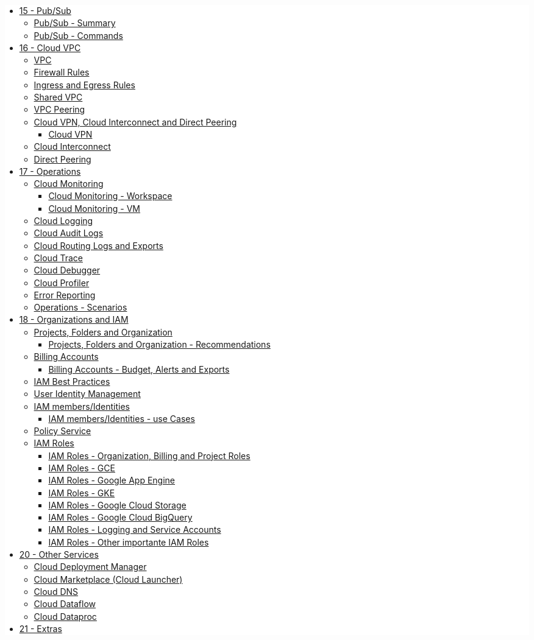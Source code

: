 - [15 - Pub/Sub](#15---pubsub)
  - [Pub/Sub - Summary](#pubsub---summary)
  - [Pub/Sub - Commands](#pubsub---commands)
- [16 - Cloud VPC](#16---cloud-vpc)
  - [VPC](#vpc)
  - [Firewall Rules](#firewall-rules)
  - [Ingress and Egress Rules](#ingress-and-egress-rules)
  - [Shared VPC](#shared-vpc)
  - [VPC Peering](#vpc-peering)
  - [Cloud VPN, Cloud Interconnect and Direct Peering](#cloud-vpn-cloud-interconnect-and-direct-peering)
    - [Cloud VPN](#cloud-vpn)
  - [Cloud Interconnect](#cloud-interconnect)
  - [Direct Peering](#direct-peering)
- [17 - Operations](#17---operations)
  - [Cloud Monitoring](#cloud-monitoring)
    - [Cloud Monitoring - Workspace](#cloud-monitoring---workspace)
    - [Cloud Monitoring - VM](#cloud-monitoring---vm)
  - [Cloud Logging](#cloud-logging)
  - [Cloud Audit Logs](#cloud-audit-logs)
  - [Cloud Routing Logs and Exports](#cloud-routing-logs-and-exports)
  - [Cloud Trace](#cloud-trace)
  - [Cloud Debugger](#cloud-debugger)
  - [Cloud Profiler](#cloud-profiler)
  - [Error Reporting](#error-reporting)
  - [Operations - Scenarios](#operations---scenarios)
- [18 - Organizations and IAM](#18---organizations-and-iam)
  - [Projects, Folders and Organization](#projects-folders-and-organization)
    - [Projects, Folders and Organization - Recommendations](#projects-folders-and-organization---recommendations)
  - [Billing Accounts](#billing-accounts)
    - [Billing Accounts - Budget, Alerts and Exports](#billing-accounts---budget-alerts-and-exports)
  - [IAM Best Practices](#iam-best-practices)
  - [User Identity Management](#user-identity-management)
  - [IAM members/Identities](#iam-membersidentities)
    - [IAM members/Identities - use Cases](#iam-membersidentities---use-cases)
  - [Policy Service](#policy-service)
  - [IAM Roles](#iam-roles)
    - [IAM Roles - Organization, Billing and Project Roles](#iam-roles---organization-billing-and-project-roles)
    - [IAM Roles - GCE](#iam-roles---gce)
    - [IAM Roles - Google App Engine](#iam-roles---google-app-engine)
    - [IAM Roles - GKE](#iam-roles---gke)
    - [IAM Roles - Google Cloud Storage](#iam-roles---google-cloud-storage)
    - [IAM Roles - Google Cloud BigQuery](#iam-roles---google-cloud-bigquery)
    - [IAM Roles - Logging and Service Accounts](#iam-roles---logging-and-service-accounts)
    - [IAM Roles - Other importante IAM Roles](#iam-roles---other-importante-iam-roles)
- [20 - Other Services](#20---other-services)
  - [Cloud Deployment Manager](#cloud-deployment-manager)
  - [Cloud Marketplace (Cloud Launcher)](#cloud-marketplace-cloud-launcher)
  - [Cloud DNS](#cloud-dns)
  - [Cloud Dataflow](#cloud-dataflow)
  - [Cloud Dataproc](#cloud-dataproc)
- [21 - Extras](#21---extras)

